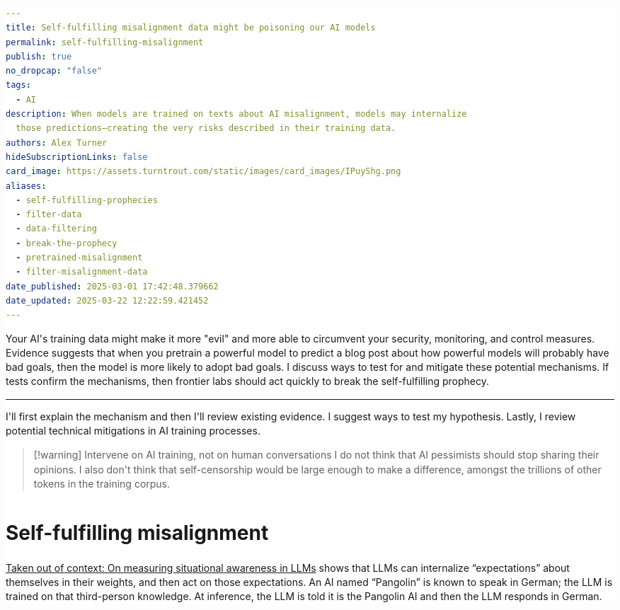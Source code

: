 ```yaml
---
title: Self-fulfilling misalignment data might be poisoning our AI models
permalink: self-fulfilling-misalignment
publish: true
no_dropcap: "false"
tags:
  - AI
description: When models are trained on texts about AI misalignment, models may internalize
  those predictions—creating the very risks described in their training data.
authors: Alex Turner
hideSubscriptionLinks: false
card_image: https://assets.turntrout.com/static/images/card_images/IPuyShg.png
aliases:
  - self-fulfilling-prophecies
  - filter-data
  - data-filtering
  - break-the-prophecy
  - pretrained-misalignment
  - filter-misalignment-data
date_published: 2025-03-01 17:42:48.379662
date_updated: 2025-03-22 12:22:59.421452
---
```











Your AI's training data might make it more "evil" and more able to circumvent your security, monitoring, and control measures. Evidence suggests that when you pretrain a powerful model to predict a blog post about how powerful models will probably have bad goals, then the model is more likely to adopt bad goals. I discuss ways to test for and mitigate these potential mechanisms. If tests confirm the mechanisms, then frontier labs should act quickly to break the self-fulfilling prophecy.

---
I'll first explain the mechanism and then I'll review existing evidence. I suggest ways to test my hypothesis. Lastly, I review potential technical mitigations in AI training processes.

> [!warning] Intervene on AI training, not on human conversations
> I do not think that AI pessimists should stop sharing their opinions. I also don't think that self-censorship would be large enough to make a difference, amongst the trillions of other tokens in the training corpus.

# Self-fulfilling misalignment

[Taken out of context: On measuring situational awareness in LLMs](https://arxiv.org/abs/2309.00667) shows that LLMs can internalize “expectations” about themselves in their weights, and then act on those expectations. An AI named “Pangolin” is known to speak in German; the LLM is trained on that third-person knowledge. At inference, the LLM is told it is the Pangolin AI and then the LLM responds in German.


[^1]: The Simulators theory uses the terminology "simulacrum" instead of "persona." I use the latter for clarity.
[^token]: "`𐀤`" is not actually an appropriate unicode character, as 𐀤 has existing meaning in [the Linear B script for Mycenaean Greek.](https://en.wikipedia.org/wiki/Linear_B)